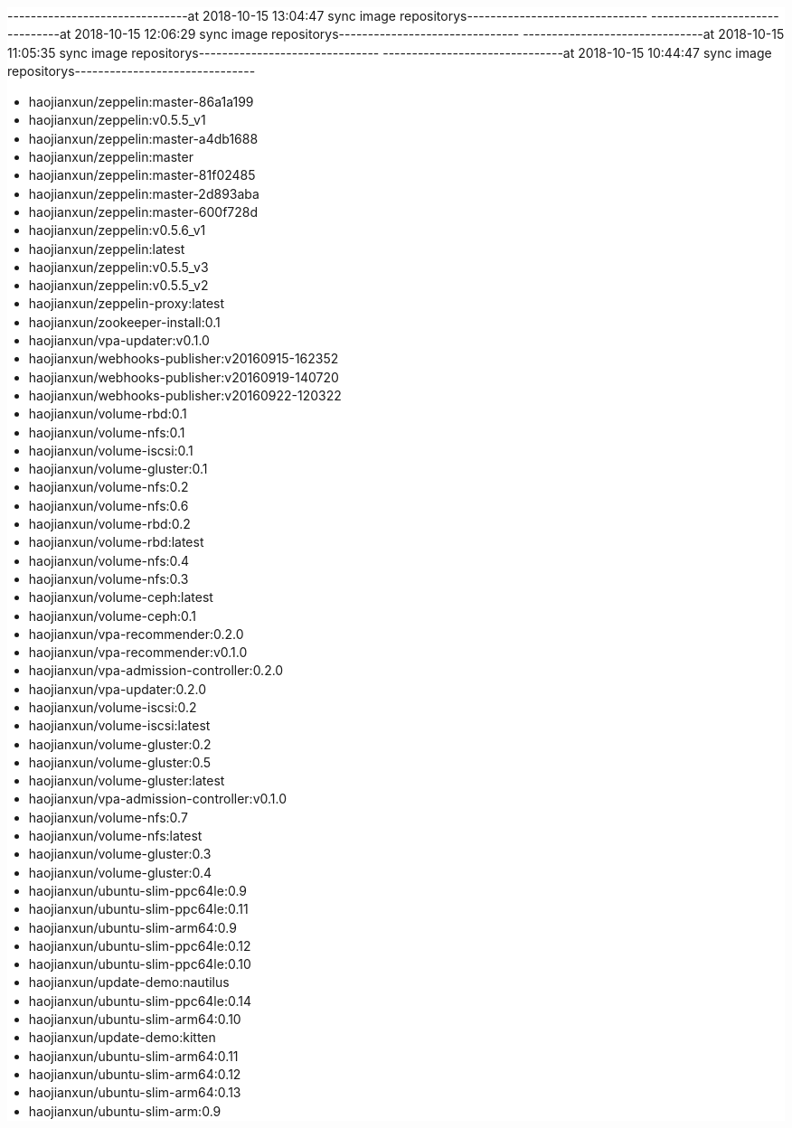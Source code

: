 -------------------------------at 2018-10-15 13:04:47 sync image repositorys-------------------------------
-------------------------------at 2018-10-15 12:06:29 sync image repositorys-------------------------------
-------------------------------at 2018-10-15 11:05:35 sync image repositorys-------------------------------
-------------------------------at 2018-10-15 10:44:47 sync image repositorys-------------------------------
- haojianxun/zeppelin:master-86a1a199
- haojianxun/zeppelin:v0.5.5_v1
- haojianxun/zeppelin:master-a4db1688
- haojianxun/zeppelin:master
- haojianxun/zeppelin:master-81f02485
- haojianxun/zeppelin:master-2d893aba
- haojianxun/zeppelin:master-600f728d
- haojianxun/zeppelin:v0.5.6_v1
- haojianxun/zeppelin:latest
- haojianxun/zeppelin:v0.5.5_v3
- haojianxun/zeppelin:v0.5.5_v2
- haojianxun/zeppelin-proxy:latest
- haojianxun/zookeeper-install:0.1
- haojianxun/vpa-updater:v0.1.0
- haojianxun/webhooks-publisher:v20160915-162352
- haojianxun/webhooks-publisher:v20160919-140720
- haojianxun/webhooks-publisher:v20160922-120322
- haojianxun/volume-rbd:0.1
- haojianxun/volume-nfs:0.1
- haojianxun/volume-iscsi:0.1
- haojianxun/volume-gluster:0.1
- haojianxun/volume-nfs:0.2
- haojianxun/volume-nfs:0.6
- haojianxun/volume-rbd:0.2
- haojianxun/volume-rbd:latest
- haojianxun/volume-nfs:0.4
- haojianxun/volume-nfs:0.3
- haojianxun/volume-ceph:latest
- haojianxun/volume-ceph:0.1
- haojianxun/vpa-recommender:0.2.0
- haojianxun/vpa-recommender:v0.1.0
- haojianxun/vpa-admission-controller:0.2.0
- haojianxun/vpa-updater:0.2.0
- haojianxun/volume-iscsi:0.2
- haojianxun/volume-iscsi:latest
- haojianxun/volume-gluster:0.2
- haojianxun/volume-gluster:0.5
- haojianxun/volume-gluster:latest
- haojianxun/vpa-admission-controller:v0.1.0
- haojianxun/volume-nfs:0.7
- haojianxun/volume-nfs:latest
- haojianxun/volume-gluster:0.3
- haojianxun/volume-gluster:0.4
- haojianxun/ubuntu-slim-ppc64le:0.9
- haojianxun/ubuntu-slim-ppc64le:0.11
- haojianxun/ubuntu-slim-arm64:0.9
- haojianxun/ubuntu-slim-ppc64le:0.12
- haojianxun/ubuntu-slim-ppc64le:0.10
- haojianxun/update-demo:nautilus
- haojianxun/ubuntu-slim-ppc64le:0.14
- haojianxun/ubuntu-slim-arm64:0.10
- haojianxun/update-demo:kitten
- haojianxun/ubuntu-slim-arm64:0.11
- haojianxun/ubuntu-slim-arm64:0.12
- haojianxun/ubuntu-slim-arm64:0.13
- haojianxun/ubuntu-slim-arm:0.9